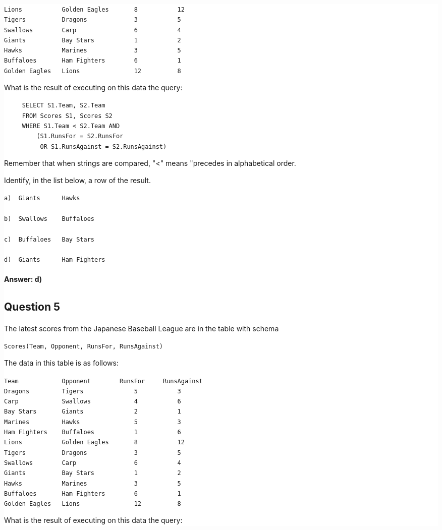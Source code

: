 ```
Lions	        Golden Eagles	    8	        12
Tigers	        Dragons	            3	        5
Swallows	    Carp	            6	        4
Giants	        Bay Stars	        1	        2
Hawks	        Marines	            3	        5
Buffaloes	    Ham Fighters	    6	        1
Golden Eagles   Lions	            12	        8
```
What is the result of executing on this data the query:
```
     SELECT S1.Team, S2.Team
     FROM Scores S1, Scores S2
     WHERE S1.Team < S2.Team AND
         (S1.RunsFor = S2.RunsFor 
          OR S1.RunsAgainst = S2.RunsAgainst)
```
Remember that when strings are compared, "<" means "precedes in alphabetical order.

Identify, in the list below, a row of the result.

```
a) 	Giants	    Hawks
 	
b) 	Swallows	Buffaloes
 	
c) 	Buffaloes	Bay Stars
 	
d) 	Giants	    Ham Fighters
```


 	
#### Answer:   d)

## Question 5
The latest scores from the Japanese Baseball League are in the table with schema
```
Scores(Team, Opponent, RunsFor, RunsAgainst)
```
The data in this table is as follows:
```
Team	        Opponent        RunsFor     RunsAgainst
Dragons	        Tigers	            5	        3
Carp	        Swallows	        4	        6
Bay Stars	    Giants	            2	        1
Marines	        Hawks	            5	        3
Ham Fighters	Buffaloes	        1	        6
Lions	        Golden Eagles	    8	        12
Tigers	        Dragons	            3	        5
Swallows	    Carp	            6	        4
Giants	        Bay Stars	        1	        2
Hawks	        Marines	            3	        5
Buffaloes	    Ham Fighters	    6	        1
Golden Eagles   Lions	            12	        8
```
What is the result of executing on this data the query:
